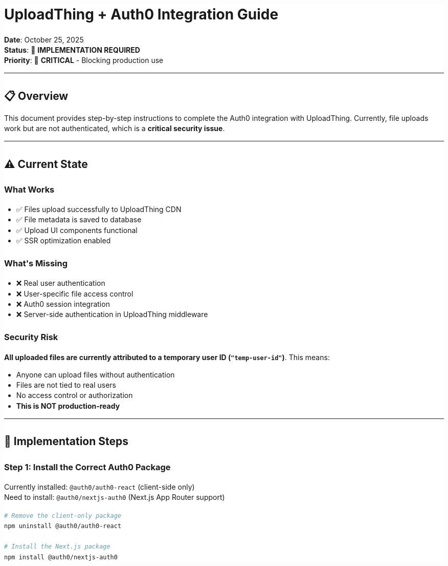 # UploadThing + Auth0 Integration Guide

**Date**: October 25, 2025  
**Status**: 🔧 **IMPLEMENTATION REQUIRED**  
**Priority**: 🔴 **CRITICAL** - Blocking production use

---

## 📋 Overview

This document provides step-by-step instructions to complete the Auth0 integration with UploadThing. Currently, file uploads work but are not authenticated, which is a **critical security issue**.

---

## ⚠️ Current State

### What Works
- ✅ Files upload successfully to UploadThing CDN
- ✅ File metadata is saved to database
- ✅ Upload UI components functional
- ✅ SSR optimization enabled

### What's Missing
- ❌ Real user authentication
- ❌ User-specific file access control
- ❌ Auth0 session integration
- ❌ Server-side authentication in UploadThing middleware

### Security Risk
**All uploaded files are currently attributed to a temporary user ID (`"temp-user-id"`)**. This means:
- Anyone can upload files without authentication
- Files are not tied to real users
- No access control or authorization
- **This is NOT production-ready**

---

## 🎯 Implementation Steps

### Step 1: Install the Correct Auth0 Package

Currently installed: `@auth0/auth0-react` (client-side only)  
Need to install: `@auth0/nextjs-auth0` (Next.js App Router support)

```bash
# Remove the client-only package
npm uninstall @auth0/auth0-react

# Install the Next.js package
npm install @auth0/nextjs-auth0
```
